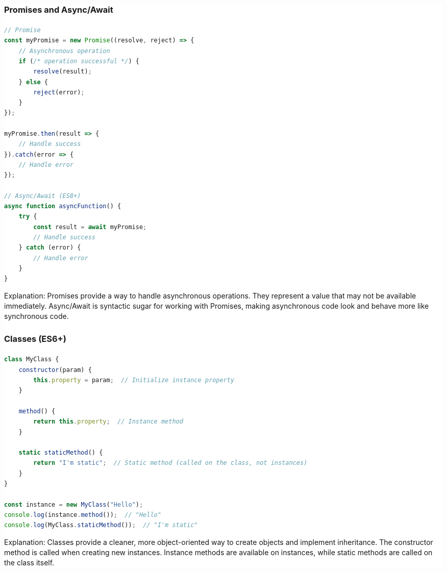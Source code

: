 ### Promises and Async/Await
```javascript
// Promise
const myPromise = new Promise((resolve, reject) => {
    // Asynchronous operation
    if (/* operation successful */) {
        resolve(result);
    } else {
        reject(error);
    }
});

myPromise.then(result => {
    // Handle success
}).catch(error => {
    // Handle error
});

// Async/Await (ES8+)
async function asyncFunction() {
    try {
        const result = await myPromise;
        // Handle success
    } catch (error) {
        // Handle error
    }
}
```
Explanation: Promises provide a way to handle asynchronous operations. They represent a value that may not be available immediately. Async/Await is syntactic sugar for working with Promises, making asynchronous code look and behave more like synchronous code.

### Classes (ES6+)
```javascript
class MyClass {
    constructor(param) {
        this.property = param;  // Initialize instance property
    }

    method() {
        return this.property;  // Instance method
    }

    static staticMethod() {
        return "I'm static";  // Static method (called on the class, not instances)
    }
}

const instance = new MyClass("Hello");
console.log(instance.method());  // "Hello"
console.log(MyClass.staticMethod());  // "I'm static"
```
Explanation: Classes provide a cleaner, more object-oriented way to create objects and implement inheritance. The constructor method is called when creating new instances. Instance methods are available on instances, while static methods are called on the class itself.
